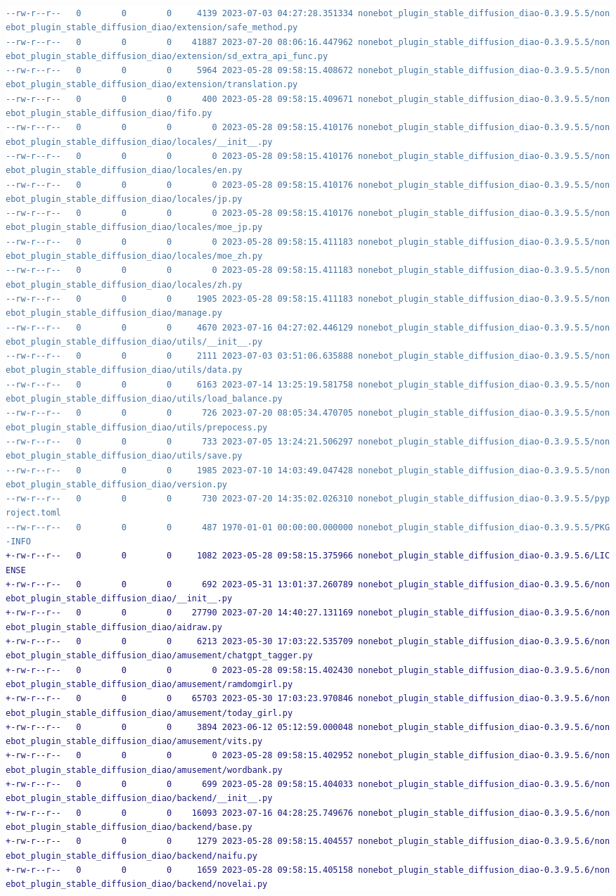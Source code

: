 ```diff
--rw-r--r--   0        0        0     4139 2023-07-03 04:27:28.351334 nonebot_plugin_stable_diffusion_diao-0.3.9.5.5/nonebot_plugin_stable_diffusion_diao/extension/safe_method.py
--rw-r--r--   0        0        0    41887 2023-07-20 08:06:16.447962 nonebot_plugin_stable_diffusion_diao-0.3.9.5.5/nonebot_plugin_stable_diffusion_diao/extension/sd_extra_api_func.py
--rw-r--r--   0        0        0     5964 2023-05-28 09:58:15.408672 nonebot_plugin_stable_diffusion_diao-0.3.9.5.5/nonebot_plugin_stable_diffusion_diao/extension/translation.py
--rw-r--r--   0        0        0      400 2023-05-28 09:58:15.409671 nonebot_plugin_stable_diffusion_diao-0.3.9.5.5/nonebot_plugin_stable_diffusion_diao/fifo.py
--rw-r--r--   0        0        0        0 2023-05-28 09:58:15.410176 nonebot_plugin_stable_diffusion_diao-0.3.9.5.5/nonebot_plugin_stable_diffusion_diao/locales/__init__.py
--rw-r--r--   0        0        0        0 2023-05-28 09:58:15.410176 nonebot_plugin_stable_diffusion_diao-0.3.9.5.5/nonebot_plugin_stable_diffusion_diao/locales/en.py
--rw-r--r--   0        0        0        0 2023-05-28 09:58:15.410176 nonebot_plugin_stable_diffusion_diao-0.3.9.5.5/nonebot_plugin_stable_diffusion_diao/locales/jp.py
--rw-r--r--   0        0        0        0 2023-05-28 09:58:15.410176 nonebot_plugin_stable_diffusion_diao-0.3.9.5.5/nonebot_plugin_stable_diffusion_diao/locales/moe_jp.py
--rw-r--r--   0        0        0        0 2023-05-28 09:58:15.411183 nonebot_plugin_stable_diffusion_diao-0.3.9.5.5/nonebot_plugin_stable_diffusion_diao/locales/moe_zh.py
--rw-r--r--   0        0        0        0 2023-05-28 09:58:15.411183 nonebot_plugin_stable_diffusion_diao-0.3.9.5.5/nonebot_plugin_stable_diffusion_diao/locales/zh.py
--rw-r--r--   0        0        0     1905 2023-05-28 09:58:15.411183 nonebot_plugin_stable_diffusion_diao-0.3.9.5.5/nonebot_plugin_stable_diffusion_diao/manage.py
--rw-r--r--   0        0        0     4670 2023-07-16 04:27:02.446129 nonebot_plugin_stable_diffusion_diao-0.3.9.5.5/nonebot_plugin_stable_diffusion_diao/utils/__init__.py
--rw-r--r--   0        0        0     2111 2023-07-03 03:51:06.635888 nonebot_plugin_stable_diffusion_diao-0.3.9.5.5/nonebot_plugin_stable_diffusion_diao/utils/data.py
--rw-r--r--   0        0        0     6163 2023-07-14 13:25:19.581758 nonebot_plugin_stable_diffusion_diao-0.3.9.5.5/nonebot_plugin_stable_diffusion_diao/utils/load_balance.py
--rw-r--r--   0        0        0      726 2023-07-20 08:05:34.470705 nonebot_plugin_stable_diffusion_diao-0.3.9.5.5/nonebot_plugin_stable_diffusion_diao/utils/prepocess.py
--rw-r--r--   0        0        0      733 2023-07-05 13:24:21.506297 nonebot_plugin_stable_diffusion_diao-0.3.9.5.5/nonebot_plugin_stable_diffusion_diao/utils/save.py
--rw-r--r--   0        0        0     1985 2023-07-10 14:03:49.047428 nonebot_plugin_stable_diffusion_diao-0.3.9.5.5/nonebot_plugin_stable_diffusion_diao/version.py
--rw-r--r--   0        0        0      730 2023-07-20 14:35:02.026310 nonebot_plugin_stable_diffusion_diao-0.3.9.5.5/pyproject.toml
--rw-r--r--   0        0        0      487 1970-01-01 00:00:00.000000 nonebot_plugin_stable_diffusion_diao-0.3.9.5.5/PKG-INFO
+-rw-r--r--   0        0        0     1082 2023-05-28 09:58:15.375966 nonebot_plugin_stable_diffusion_diao-0.3.9.5.6/LICENSE
+-rw-r--r--   0        0        0      692 2023-05-31 13:01:37.260789 nonebot_plugin_stable_diffusion_diao-0.3.9.5.6/nonebot_plugin_stable_diffusion_diao/__init__.py
+-rw-r--r--   0        0        0    27790 2023-07-20 14:40:27.131169 nonebot_plugin_stable_diffusion_diao-0.3.9.5.6/nonebot_plugin_stable_diffusion_diao/aidraw.py
+-rw-r--r--   0        0        0     6213 2023-05-30 17:03:22.535709 nonebot_plugin_stable_diffusion_diao-0.3.9.5.6/nonebot_plugin_stable_diffusion_diao/amusement/chatgpt_tagger.py
+-rw-r--r--   0        0        0        0 2023-05-28 09:58:15.402430 nonebot_plugin_stable_diffusion_diao-0.3.9.5.6/nonebot_plugin_stable_diffusion_diao/amusement/ramdomgirl.py
+-rw-r--r--   0        0        0    65703 2023-05-30 17:03:23.970846 nonebot_plugin_stable_diffusion_diao-0.3.9.5.6/nonebot_plugin_stable_diffusion_diao/amusement/today_girl.py
+-rw-r--r--   0        0        0     3894 2023-06-12 05:12:59.000048 nonebot_plugin_stable_diffusion_diao-0.3.9.5.6/nonebot_plugin_stable_diffusion_diao/amusement/vits.py
+-rw-r--r--   0        0        0        0 2023-05-28 09:58:15.402952 nonebot_plugin_stable_diffusion_diao-0.3.9.5.6/nonebot_plugin_stable_diffusion_diao/amusement/wordbank.py
+-rw-r--r--   0        0        0      699 2023-05-28 09:58:15.404033 nonebot_plugin_stable_diffusion_diao-0.3.9.5.6/nonebot_plugin_stable_diffusion_diao/backend/__init__.py
+-rw-r--r--   0        0        0    16093 2023-07-16 04:28:25.749676 nonebot_plugin_stable_diffusion_diao-0.3.9.5.6/nonebot_plugin_stable_diffusion_diao/backend/base.py
+-rw-r--r--   0        0        0     1279 2023-05-28 09:58:15.404557 nonebot_plugin_stable_diffusion_diao-0.3.9.5.6/nonebot_plugin_stable_diffusion_diao/backend/naifu.py
+-rw-r--r--   0        0        0     1659 2023-05-28 09:58:15.405158 nonebot_plugin_stable_diffusion_diao-0.3.9.5.6/nonebot_plugin_stable_diffusion_diao/backend/novelai.py
```